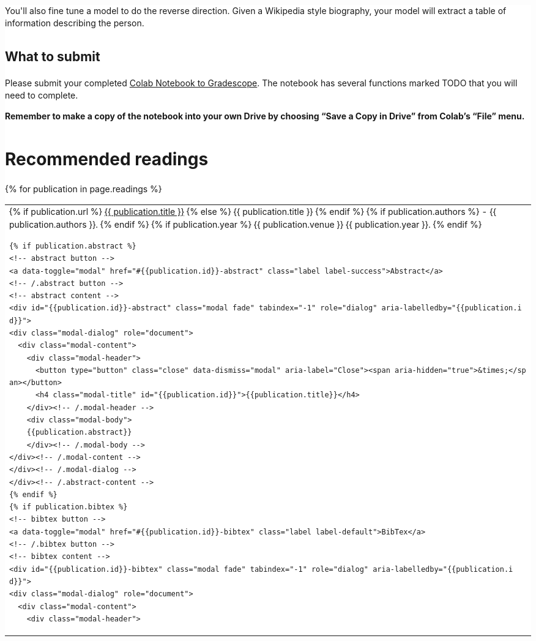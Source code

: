 You'll also fine tune a model to do the reverse direction.  Given a Wikipedia style biography, your model will extract a table of information describing the person.



## What to submit

Please submit your completed [Colab Notebook to Gradescope](https://colab.research.google.com/github/artificial-intelligence-class/artificial-intelligence-class.github.io/blob/master/homeworks/large-LMs/Large_Language_Models.ipynb).  The notebook has several functions marked TODO that you will need to complete. 


**Remember to make a copy of the notebook into your own Drive by choosing “Save a Copy in Drive” from Colab’s “File” menu.**

# Recommended readings

<table>
   {% for publication in page.readings %}
    <tr>
      <td>
	{% if publication.url %}
		<a href="{{ publication.url }}">{{ publication.title }}</a>
        {% else %}
		{{ publication.title }}
	{% endif %}
	{% if publication.authors %}	      
		- {{ publication.authors }}.
	{% endif %}
	{% if publication.year %}	
		{{ publication.venue }}  {{ publication.year }}.
	{% endif %}

	{% if publication.abstract %}
	<!-- abstract button -->
	<a data-toggle="modal" href="#{{publication.id}}-abstract" class="label label-success">Abstract</a>
	<!-- /.abstract button -->
	<!-- abstract content -->
	<div id="{{publication.id}}-abstract" class="modal fade" tabindex="-1" role="dialog" aria-labelledby="{{publication.id}}">
    <div class="modal-dialog" role="document">
      <div class="modal-content">
        <div class="modal-header">
          <button type="button" class="close" data-dismiss="modal" aria-label="Close"><span aria-hidden="true">&times;</span></button>
          <h4 class="modal-title" id="{{publication.id}}">{{publication.title}}</h4>
        </div><!-- /.modal-header -->
        <div class="modal-body">
        {{publication.abstract}}
        </div><!-- /.modal-body -->
	</div><!-- /.modal-content -->
	</div><!-- /.modal-dialog -->
	</div><!-- /.abstract-content -->
	{% endif %}
	{% if publication.bibtex %}
	<!-- bibtex button -->
	<a data-toggle="modal" href="#{{publication.id}}-bibtex" class="label label-default">BibTex</a>
	<!-- /.bibtex button -->
	<!-- bibtex content -->
	<div id="{{publication.id}}-bibtex" class="modal fade" tabindex="-1" role="dialog" aria-labelledby="{{publication.id}}">
    <div class="modal-dialog" role="document">
      <div class="modal-content">
        <div class="modal-header">